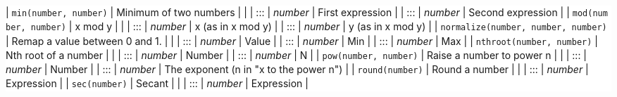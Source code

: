 | `min(number, number)`                                      | Minimum of two numbers                                                                                                                                                                     |                                        |
| :::                                                          | _number_                                                                                                                                                                                 |            First expression            |
| :::                                                          | _number_                                                                                                                                                                                 |           Second expression            |
| `mod(number, number)`                                      | x mod y                                                                                                                                                                                    |                                        |
| :::                                                          | _number_                                                                                                                                                                                 |           x (as in x mod y)            |
| :::                                                          | _number_                                                                                                                                                                                 |           y (as in x mod y)            |
| `normalize(number, number, number)`                        | Remap a value between 0 and 1.                                                                                                                                                             |                                        |
| :::                                                          | _number_                                                                                                                                                                                 |                 Value                  |
| :::                                                          | _number_                                                                                                                                                                                 |                  Min                   |
| :::                                                          | _number_                                                                                                                                                                                 |                  Max                   |
| `nthroot(number, number)`                                  | Nth root of a number                                                                                                                                                                       |                                        |
| :::                                                          | _number_                                                                                                                                                                                 |                 Number                 |
| :::                                                          | _number_                                                                                                                                                                                 |                   N                    |
| `pow(number, number)`                                      | Raise a number to power n                                                                                                                                                                  |                                        |
| :::                                                          | _number_                                                                                                                                                                                 |                 Number                 |
| :::                                                          | _number_                                                                                                                                                                                 | The exponent (n in "x to the power n") |
| `round(number)`                                            | Round a number                                                                                                                                                                             |                                        |
| :::                                                          | _number_                                                                                                                                                                                 |               Expression               |
| `sec(number)`                                              | Secant                                                                                                                                                                                     |                                        |
| :::                                                          | _number_                                                                                                                                                                                 |               Expression               |